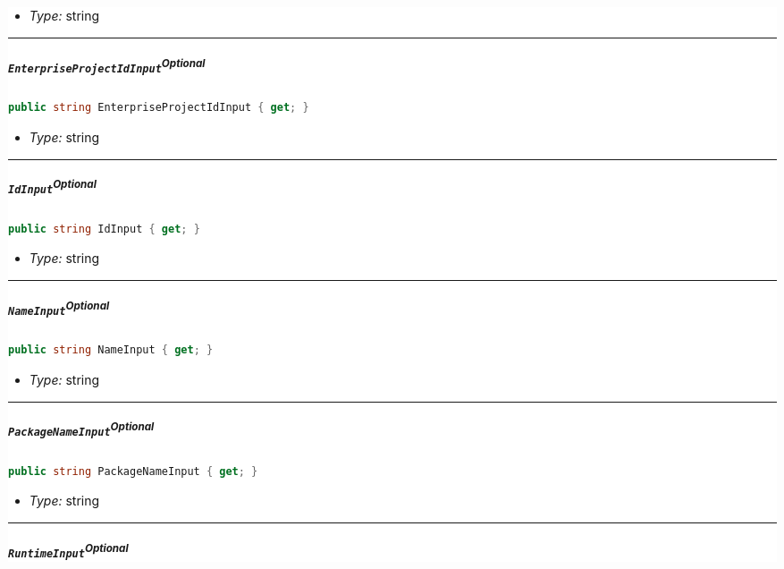 - *Type:* string

---

##### `EnterpriseProjectIdInput`<sup>Optional</sup> <a name="EnterpriseProjectIdInput" id="@cdktf/provider-opentelekomcloud.dataOpentelekomcloudFgsFunctionsV2.DataOpentelekomcloudFgsFunctionsV2.property.enterpriseProjectIdInput"></a>

```csharp
public string EnterpriseProjectIdInput { get; }
```

- *Type:* string

---

##### `IdInput`<sup>Optional</sup> <a name="IdInput" id="@cdktf/provider-opentelekomcloud.dataOpentelekomcloudFgsFunctionsV2.DataOpentelekomcloudFgsFunctionsV2.property.idInput"></a>

```csharp
public string IdInput { get; }
```

- *Type:* string

---

##### `NameInput`<sup>Optional</sup> <a name="NameInput" id="@cdktf/provider-opentelekomcloud.dataOpentelekomcloudFgsFunctionsV2.DataOpentelekomcloudFgsFunctionsV2.property.nameInput"></a>

```csharp
public string NameInput { get; }
```

- *Type:* string

---

##### `PackageNameInput`<sup>Optional</sup> <a name="PackageNameInput" id="@cdktf/provider-opentelekomcloud.dataOpentelekomcloudFgsFunctionsV2.DataOpentelekomcloudFgsFunctionsV2.property.packageNameInput"></a>

```csharp
public string PackageNameInput { get; }
```

- *Type:* string

---

##### `RuntimeInput`<sup>Optional</sup> <a name="RuntimeInput" id="@cdktf/provider-opentelekomcloud.dataOpentelekomcloudFgsFunctionsV2.DataOpentelekomcloudFgsFunctionsV2.property.runtimeInput"></a>
